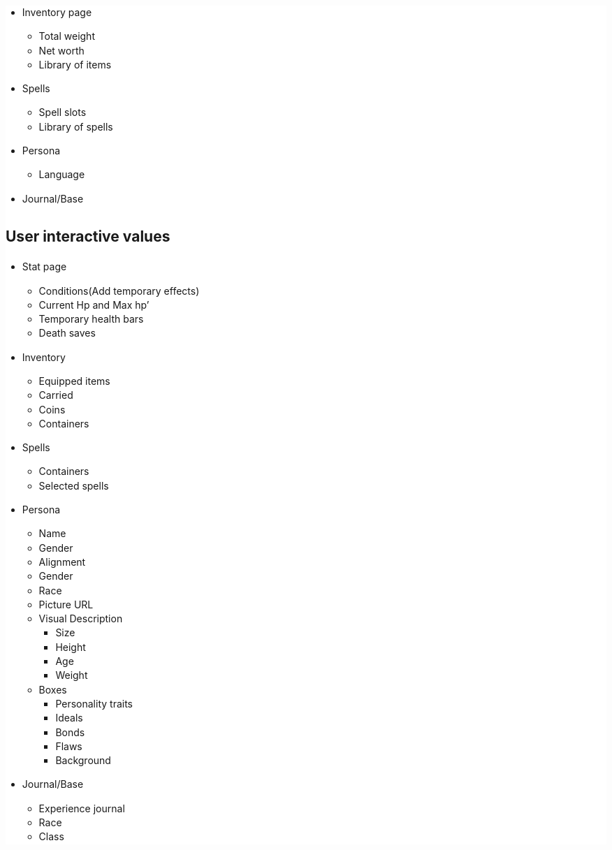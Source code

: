 -   Inventory page

    -   Total weight
    -   Net worth
    -   Library of items

-   Spells

    -   Spell slots
    -   Library of spells

-   Persona
    -   Language
-   Journal/Base

## User interactive values

-   Stat page

    -   Conditions(Add temporary effects)
    -   Current Hp and Max hp’
    -   Temporary health bars
    -   Death saves

-   Inventory

    -   Equipped items
    -   Carried
    -   Coins
    -   Containers

-   Spells

    -   Containers
    -   Selected spells

-   Persona

    -   Name
    -   Gender
    -   Alignment
    -   Gender
    -   Race
    -   Picture URL
    -   Visual Description
        -   Size
        -   Height
        -   Age
        -   Weight
    -   Boxes
        -   Personality traits
        -   Ideals
        -   Bonds
        -   Flaws
        -   Background

-   Journal/Base
    -   Experience journal
    -   Race
    -   Class
